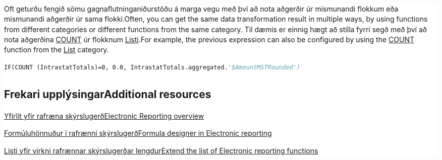 <span data-ttu-id="a98a9-273">Oft geturðu fengið sömu gagnaflutninganiðurstöðu á marga vegu með því að nota aðgerðir úr mismunandi flokkum eða mismunandi aðgerðir úr sama flokki.</span><span class="sxs-lookup"><span data-stu-id="a98a9-273">Often, you can get the same data transformation result in multiple ways, by using functions from different categories or different functions from the same category.</span></span> <span data-ttu-id="a98a9-274">Til dæmis er einnig hægt að stilla fyrri segð með því að nota aðgerðina [COUNT](er-functions-list-count.md) úr flokknum [Listi](er-functions-category-list.md).</span><span class="sxs-lookup"><span data-stu-id="a98a9-274">For example, the previous expression can also be configured by using the [COUNT](er-functions-list-count.md) function from the [List](er-functions-category-list.md) category.</span></span>

```vb
IF(COUNT (IntrastatTotals)=0, 0.0, IntrastatTotals.aggregated.'$AmountMSTRounded') 
```

## <a name="additional-resources"></a><span data-ttu-id="a98a9-275">Frekari upplýsingar</span><span class="sxs-lookup"><span data-stu-id="a98a9-275">Additional resources</span></span>

[<span data-ttu-id="a98a9-276">Yfirlit yfir rafræna skýrslugerð</span><span class="sxs-lookup"><span data-stu-id="a98a9-276">Electronic Reporting overview</span></span>](general-electronic-reporting.md)

[<span data-ttu-id="a98a9-277">Formúluhönnuður í rafrænni skýrslugerð</span><span class="sxs-lookup"><span data-stu-id="a98a9-277">Formula designer in Electronic reporting</span></span>](general-electronic-reporting-formula-designer.md)

[<span data-ttu-id="a98a9-278">Listi yfir virkni rafrænnar skýrslugerðar lengdur</span><span class="sxs-lookup"><span data-stu-id="a98a9-278">Extend the list of Electronic reporting functions</span></span>](general-electronic-reporting-formulas-list-extension.md)
